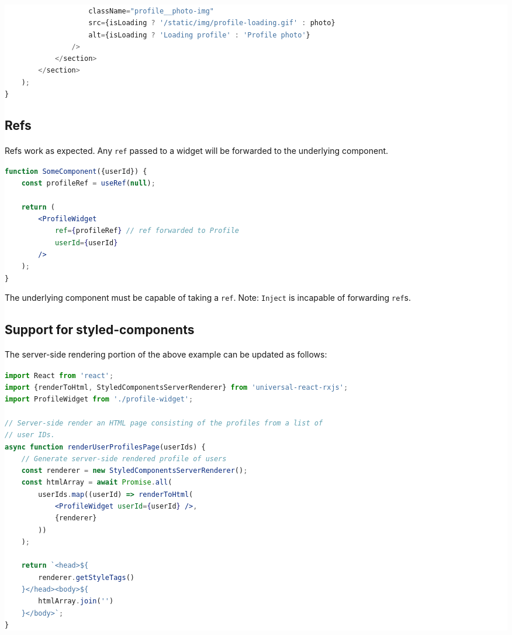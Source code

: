 ```jsx harmony
                    className="profile__photo-img"
                    src={isLoading ? '/static/img/profile-loading.gif' : photo}
                    alt={isLoading ? 'Loading profile' : 'Profile photo'}
                />
            </section>
        </section>
    );
}
```

## Refs

Refs work as expected. Any `ref` passed to a widget will be forwarded to the
underlying component.

```jsx harmony
function SomeComponent({userId}) {
    const profileRef = useRef(null);

    return (
        <ProfileWidget
            ref={profileRef} // ref forwarded to Profile
            userId={userId}
        />        
    );
}
```

The underlying component must be capable of taking a `ref`. Note: `Inject` is
incapable of forwarding `ref`s.

## Support for styled-components

The server-side rendering portion of the above example can be updated as
follows:

```jsx harmony
import React from 'react';
import {renderToHtml, StyledComponentsServerRenderer} from 'universal-react-rxjs';
import ProfileWidget from './profile-widget';

// Server-side render an HTML page consisting of the profiles from a list of
// user IDs.
async function renderUserProfilesPage(userIds) {
    // Generate server-side rendered profile of users
    const renderer = new StyledComponentsServerRenderer();
    const htmlArray = await Promise.all(
        userIds.map((userId) => renderToHtml(
            <ProfileWidget userId={userId} />,
            {renderer}
        ))
    );

    return `<head>${
        renderer.getStyleTags()
    }</head><body>${
        htmlArray.join('')
    }</body>`;
}
```
